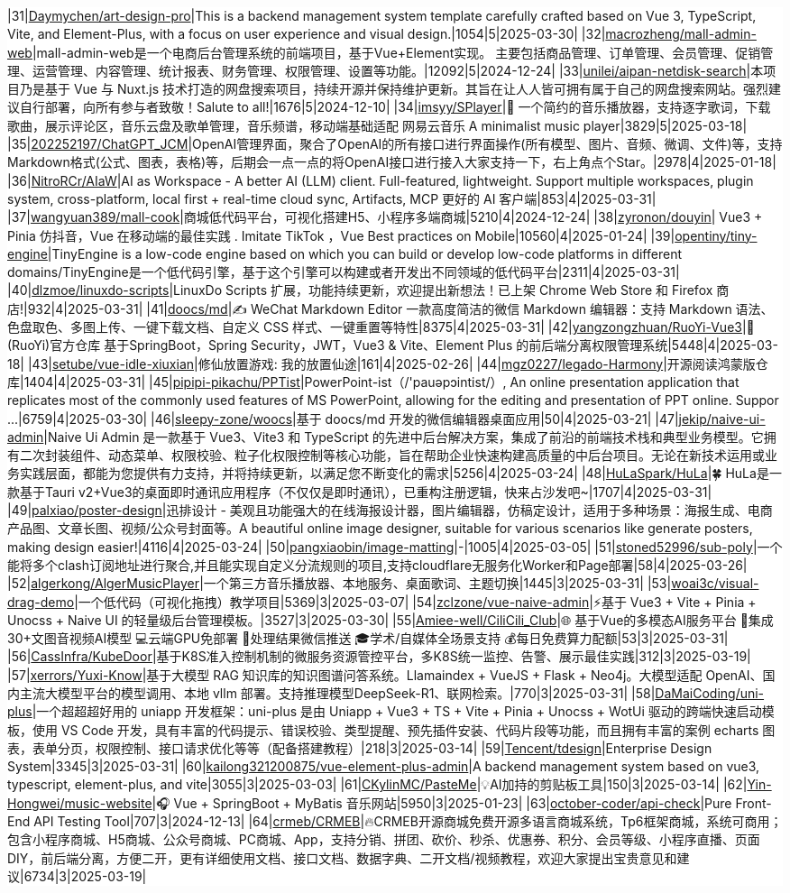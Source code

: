 |31|[Daymychen/art-design-pro](https://github.com/Daymychen/art-design-pro)|This is a backend management system template carefully crafted based on Vue 3, TypeScript, Vite, and Element-Plus, with a focus on user experience and visual design.|1054|5|2025-03-30|
|32|[macrozheng/mall-admin-web](https://github.com/macrozheng/mall-admin-web)|mall-admin-web是一个电商后台管理系统的前端项目，基于Vue+Element实现。 主要包括商品管理、订单管理、会员管理、促销管理、运营管理、内容管理、统计报表、财务管理、权限管理、设置等功能。|12092|5|2024-12-24|
|33|[unilei/aipan-netdisk-search](https://github.com/unilei/aipan-netdisk-search)|本项目乃是基于 Vue 与 Nuxt.js 技术打造的网盘搜索项目，持续开源并保持维护更新。其旨在让人人皆可拥有属于自己的网盘搜索网站。强烈建议自行部署，向所有参与者致敬！Salute to all!|1676|5|2024-12-10|
|34|[imsyy/SPlayer](https://github.com/imsyy/SPlayer)|🎉 一个简约的音乐播放器，支持逐字歌词，下载歌曲，展示评论区，音乐云盘及歌单管理，音乐频谱，移动端基础适配   网易云音乐   A minimalist music player|3829|5|2025-03-18|
|35|[202252197/ChatGPT_JCM](https://github.com/202252197/ChatGPT_JCM)|OpenAI管理界面，聚合了OpenAI的所有接口进行界面操作(所有模型、图片、音频、微调、文件)等，支持Markdown格式(公式、图表，表格)等，后期会一点一点的将OpenAI接口进行接入大家支持一下，右上角点个Star。|2978|4|2025-01-18|
|36|[NitroRCr/AIaW](https://github.com/NitroRCr/AIaW)|AI as Workspace - A better AI (LLM) client. Full-featured, lightweight. Support multiple workspaces, plugin system, cross-platform, local first + real-time cloud sync, Artifacts, MCP   更好的 AI 客户端|853|4|2025-03-31|
|37|[wangyuan389/mall-cook](https://github.com/wangyuan389/mall-cook)|商城低代码平台，可视化搭建H5、小程序多端商城|5210|4|2024-12-24|
|38|[zyronon/douyin](https://github.com/zyronon/douyin)| Vue3 + Pinia 仿抖音，Vue 在移动端的最佳实践 .  Imitate TikTok ，Vue Best practices on Mobile|10560|4|2025-01-24|
|39|[opentiny/tiny-engine](https://github.com/opentiny/tiny-engine)|TinyEngine is a low-code engine based on which you can build or develop low-code platforms in different domains/TinyEngine是一个低代码引擎，基于这个引擎可以构建或者开发出不同领域的低代码平台|2311|4|2025-03-31|
|40|[dlzmoe/linuxdo-scripts](https://github.com/dlzmoe/linuxdo-scripts)|LinuxDo Scripts 扩展，功能持续更新，欢迎提出新想法！已上架 Chrome Web Store 和 Firefox 商店!|932|4|2025-03-31|
|41|[doocs/md](https://github.com/doocs/md)|✍ WeChat Markdown Editor   一款高度简洁的微信 Markdown 编辑器：支持 Markdown 语法、色盘取色、多图上传、一键下载文档、自定义 CSS 样式、一键重置等特性|8375|4|2025-03-31|
|42|[yangzongzhuan/RuoYi-Vue3](https://github.com/yangzongzhuan/RuoYi-Vue3)|:tada: (RuoYi)官方仓库 基于SpringBoot，Spring Security，JWT，Vue3 & Vite、Element Plus 的前后端分离权限管理系统|5448|4|2025-03-18|
|43|[setube/vue-idle-xiuxian](https://github.com/setube/vue-idle-xiuxian)|修仙放置游戏: 我的放置仙途|161|4|2025-02-26|
|44|[mgz0227/legado-Harmony](https://github.com/mgz0227/legado-Harmony)|开源阅读鸿蒙版仓库|1404|4|2025-03-31|
|45|[pipipi-pikachu/PPTist](https://github.com/pipipi-pikachu/PPTist)|PowerPoint-ist（/'pauəpɔintist/）, An online presentation application that replicates most of the commonly used features of MS PowerPoint, allowing for the editing and presentation of PPT online. Suppor ...|6759|4|2025-03-30|
|46|[sleepy-zone/woocs](https://github.com/sleepy-zone/woocs)|基于 doocs/md 开发的微信编辑器桌面应用|50|4|2025-03-21|
|47|[jekip/naive-ui-admin](https://github.com/jekip/naive-ui-admin)|Naive Ui Admin 是一款基于 Vue3、Vite3 和 TypeScript 的先进中后台解决方案，集成了前沿的前端技术栈和典型业务模型。它拥有二次封装组件、动态菜单、权限校验、粒子化权限控制等核心功能，旨在帮助企业快速构建高质量的中后台项目。无论在新技术运用或业务实践层面，都能为您提供有力支持，并将持续更新，以满足您不断变化的需求|5256|4|2025-03-24|
|48|[HuLaSpark/HuLa](https://github.com/HuLaSpark/HuLa)|🍀 HuLa是一款基于Tauri v2+Vue3的桌面即时通讯应用程序（不仅仅是即时通讯），已重构注册逻辑，快来占沙发吧~|1707|4|2025-03-31|
|49|[palxiao/poster-design](https://github.com/palxiao/poster-design)|迅排设计 - 美观且功能强大的在线海报设计器，图片编辑器，仿稿定设计，适用于多种场景：海报生成、电商产品图、文章长图、视频/公众号封面等。A beautiful online image designer, suitable for various scenarios like generate posters, making design easier!|4116|4|2025-03-24|
|50|[pangxiaobin/image-matting](https://github.com/pangxiaobin/image-matting)|-|1005|4|2025-03-05|
|51|[stoned52996/sub-poly](https://github.com/stoned52996/sub-poly)|一个能将多个clash订阅地址进行聚合,并且能实现自定义分流规则的项目,支持cloudflare无服务化Worker和Page部署|58|4|2025-03-26|
|52|[algerkong/AlgerMusicPlayer](https://github.com/algerkong/AlgerMusicPlayer)|一个第三方音乐播放器、本地服务、桌面歌词、主题切换|1445|3|2025-03-31|
|53|[woai3c/visual-drag-demo](https://github.com/woai3c/visual-drag-demo)|一个低代码（可视化拖拽）教学项目|5369|3|2025-03-07|
|54|[zclzone/vue-naive-admin](https://github.com/zclzone/vue-naive-admin)|⚡️基于 Vue3 + Vite + Pinia + Unocss + Naive UI 的轻量级后台管理模板。|3527|3|2025-03-30|
|55|[Amiee-well/CiliCili_Club](https://github.com/Amiee-well/CiliCili_Club)|🌐 基于Vue的多模态AI服务平台   🚀集成30+文图音视频AI模型   💻云端GPU免部署   📲处理结果微信推送   🎓学术/自媒体全场景支持   💰每日免费算力配额|53|3|2025-03-31|
|56|[CassInfra/KubeDoor](https://github.com/CassInfra/KubeDoor)|基于K8S准入控制机制的微服务资源管控平台，多K8S统一监控、告警、展示最佳实践|312|3|2025-03-19|
|57|[xerrors/Yuxi-Know](https://github.com/xerrors/Yuxi-Know)|基于大模型 RAG 知识库的知识图谱问答系统。Llamaindex + VueJS + Flask + Neo4j。大模型适配 OpenAI、国内主流大模型平台的模型调用、本地 vllm 部署。支持推理模型DeepSeek-R1、联网检索。|770|3|2025-03-31|
|58|[DaMaiCoding/uni-plus](https://github.com/DaMaiCoding/uni-plus)|一个超超超好用的 uniapp 开发框架：uni-plus 是由 Uniapp + Vue3 + TS + Vite + Pinia + Unocss + WotUi 驱动的跨端快速启动模板，使用 VS Code 开发，具有丰富的代码提示、错误校验、类型提醒、预先插件安装、代码片段等功能，而且拥有丰富的案例 echarts 图表，表单分页，权限控制、接口请求优化等等（配备搭建教程）|218|3|2025-03-14|
|59|[Tencent/tdesign](https://github.com/Tencent/tdesign)|Enterprise Design System|3345|3|2025-03-31|
|60|[kailong321200875/vue-element-plus-admin](https://github.com/kailong321200875/vue-element-plus-admin)|A backend management system based on vue3, typescript, element-plus, and vite|3055|3|2025-03-03|
|61|[CKylinMC/PasteMe](https://github.com/CKylinMC/PasteMe)|💡AI加持的剪贴板工具|150|3|2025-03-14|
|62|[Yin-Hongwei/music-website](https://github.com/Yin-Hongwei/music-website)|🎧 Vue + SpringBoot + MyBatis 音乐网站|5950|3|2025-01-23|
|63|[october-coder/api-check](https://github.com/october-coder/api-check)|Pure Front-End API Testing Tool|707|3|2024-12-13|
|64|[crmeb/CRMEB](https://github.com/crmeb/CRMEB)|🔥CRMEB开源商城免费开源多语言商城系统，Tp6框架商城，系统可商用；包含小程序商城、H5商城、公众号商城、PC商城、App，支持分销、拼团、砍价、秒杀、优惠券、积分、会员等级、小程序直播、页面DIY，前后端分离，方便二开，更有详细使用文档、接口文档、数据字典、二开文档/视频教程，欢迎大家提出宝贵意见和建议|6734|3|2025-03-19|